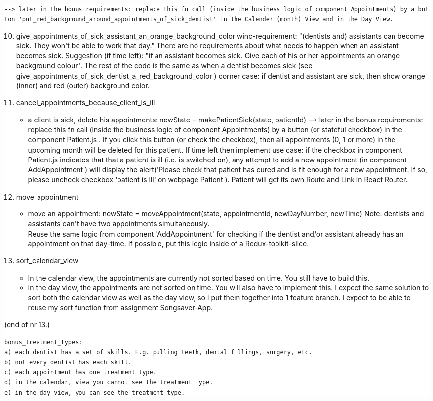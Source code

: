 
    --> later in the bonus requirements: replace this fn call (inside the business logic of component Appointments) by a button 'put_red_background_around_appointments_of_sick_dentist' in the Calender (month) View and in the Day View. 


10. give_appointments_of_sick_assistant_an_orange_background_color
   winc-requirement: "(dentists and) assistants can become sick. They won't be able to work that day."
   There are no requirements about what needs to happen when an assistant becomes sick.
   Suggestion (if time left): "if an assistant becomes sick. Give each of his or her appointments an orange background colour".
   The rest of the code is the same as when a dentist becomes sick (see give_appointments_of_sick_dentist_a_red_background_color )
   corner case: if dentist and assistant are sick, then show orange (inner) and red (outer) background color.



11. cancel_appointments_because_client_is_ill
    - a client is sick, delete his appointments: newState = makePatientSick(state, patientId)
    --> later in the bonus requirements: replace this fn call (inside the business logic of component Appointments) by a button (or stateful checkbox) in the component Patient.js . If you click this button (or check the checkbox), then all appointments (0, 1 or more) in the upcoming month will be deleted for this patient. 
    If time left then implement use case: if the checkbox in component Patient.js indicates that that a patient is ill (i.e. is switched on), any attempt to add a new appointment (in component AddAppointment ) will display the alert('Please check that patient has cured and is fit enough for a new appointment. If so, please uncheck checkbox 'patient is ill' on webpage Patient ). Patient will get its own Route and Link in React Router. 


12. move_appointment
    - move an appointment: newState = moveAppointment(state, appointmentId, newDayNumber, newTime) Note: dentists and assistants can't have two appointments simultaneously.   
    Reuse the same logic from component 'AddAppointment' for checking if the dentist and/or assistant already has an appointment on that day-time. 
    If possible, put this logic inside of a Redux-toolkit-slice. 

13. sort_calendar_view
    - In the calendar view, the appointments are currently not sorted based on time. You still have to build this.
    - In the day view, the appointments are not sorted on time. You will also have to implement this.
    I expect the same solution to sort both the calendar view as well as the day view, so I put them together into 1 feature branch.
    I expect to be able to reuse my sort function from assignment Songsaver-App. 

(end of nr 13.)



    bonus_treatment_types: 
    a) each dentist has a set of skills. E.g. pulling teeth, dental fillings, surgery, etc.
    b) not every dentist has each skill.
    c) each appointment has one treatment type.
    d) in the calendar, view you cannot see the treatment type.
    e) in the day view, you can see the treatment type.
    